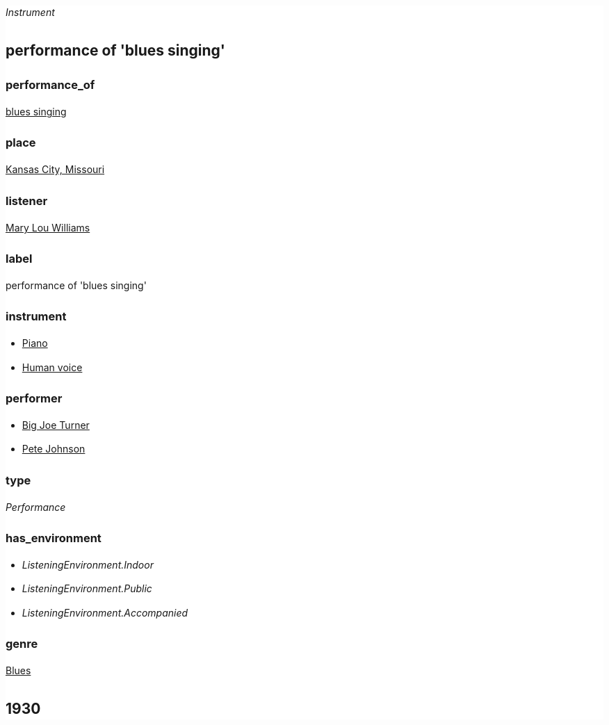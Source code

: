 
*Instrument*

## performance of 'blues singing'

### performance_of


[blues singing](#blues-singing)

### place


[Kansas City, Missouri](#Kansas-City-Missouri)

### listener


[Mary Lou Williams](#Mary-Lou-Williams)

### label


performance of 'blues singing'

### instrument

 - [Piano](#Piano)

 - [Human voice](#Human-voice)

### performer

 - [Big Joe Turner](#Big-Joe-Turner)

 - [Pete Johnson](#Pete-Johnson)

### type


*Performance*

### has_environment

 - *ListeningEnvironment.Indoor*

 - *ListeningEnvironment.Public*

 - *ListeningEnvironment.Accompanied*

### genre


[Blues](#Blues)

## 1930
